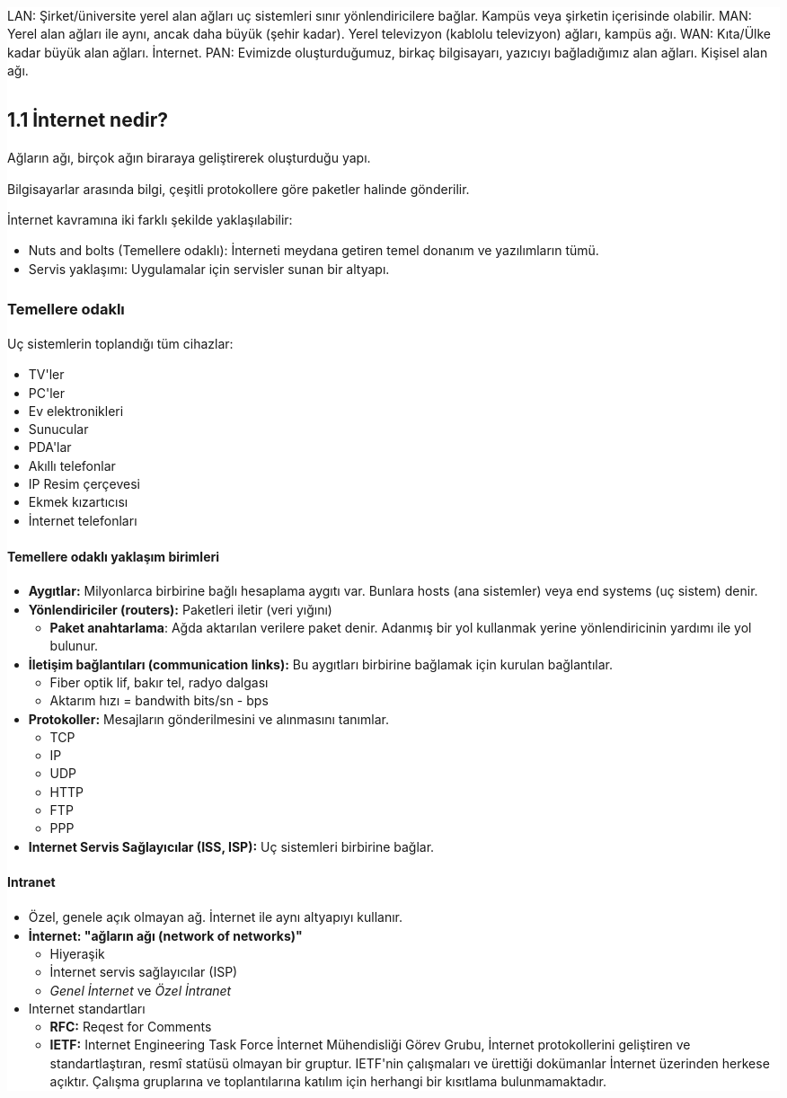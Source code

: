  LAN: Şirket/üniversite yerel alan ağları uç sistemleri sınır yönlendiricilere bağlar. Kampüs veya şirketin içerisinde olabilir.
 MAN: Yerel alan ağları ile aynı, ancak daha büyük (şehir kadar). Yerel televizyon (kablolu televizyon) ağları, kampüs ağı.
 WAN: Kıta/Ülke kadar büyük alan ağları. İnternet.
 PAN: Evimizde oluşturduğumuz, birkaç bilgisayarı, yazıcıyı bağladığımız alan ağları. Kişisel alan ağı.

## 1.1 İnternet nedir?
Ağların ağı, birçok ağın biraraya geliştirerek oluşturduğu yapı.

Bilgisayarlar arasında bilgi, çeşitli protokollere göre paketler halinde gönderilir.

İnternet kavramına iki farklı şekilde yaklaşılabilir:
- Nuts and bolts (Temellere odaklı): İnterneti meydana getiren temel donanım ve yazılımların tümü.
- Servis yaklaşımı: Uygulamalar için servisler sunan bir altyapı.

### Temellere odaklı
Uç sistemlerin toplandığı tüm cihazlar: 
 - TV'ler
 - PC'ler
 - Ev elektronikleri
 - Sunucular
 - PDA'lar
 - Akıllı telefonlar
 - IP Resim çerçevesi
 - Ekmek kızartıcısı
 - İnternet telefonları

#### Temellere odaklı yaklaşım birimleri
 - __Aygıtlar:__ Milyonlarca birbirine bağlı hesaplama aygıtı var. Bunlara hosts (ana sistemler) veya end systems (uç sistem) denir.
 - __Yönlendiriciler (routers):__ Paketleri iletir (veri yığını)
   -  __Paket anahtarlama__: Ağda aktarılan verilere paket denir. Adanmış bir yol kullanmak yerine yönlendiricinin yardımı ile yol bulunur.
 - __İletişim bağlantıları (communication links):__ Bu aygıtları birbirine bağlamak için kurulan bağlantılar.
   - Fiber optik lif, bakır tel, radyo dalgası
   - Aktarım hızı = bandwith bits/sn - bps
- __Protokoller:__ Mesajların gönderilmesini ve alınmasını tanımlar.
  - TCP
  - IP
  - UDP
  - HTTP
  - FTP
  - PPP
- __Internet Servis Sağlayıcılar (ISS, ISP):__ Uç sistemleri birbirine bağlar. 


#### Intranet
  - Özel, genele açık olmayan ağ. İnternet ile aynı altyapıyı kullanır.
- **İnternet: "ağların ağı (network of networks)"**
  - Hiyeraşik
  - İnternet servis sağlayıcılar (ISP)
  - *Genel İnternet* ve *Özel İntranet*
- Internet standartları
  - __RFC:__ Reqest for Comments
  - __IETF:__ Internet Engineering Task Force
İnternet Mühendisliği Görev Grubu, İnternet protokollerini geliştiren ve standartlaştıran, resmî statüsü olmayan bir gruptur. IETF'nin çalışmaları ve ürettiği dokümanlar İnternet üzerinden herkese açıktır. Çalışma gruplarına ve toplantılarına katılım için herhangi bir kısıtlama bulunmamaktadır.
